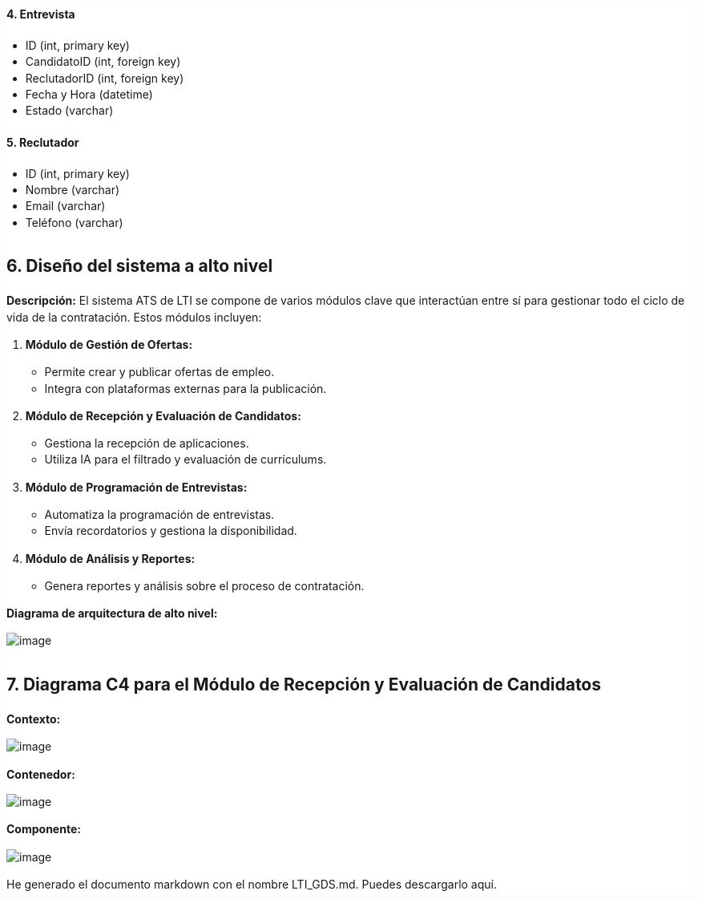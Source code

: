 #### 4. Entrevista
- ID (int, primary key)
- CandidatoID (int, foreign key)
- ReclutadorID (int, foreign key)
- Fecha y Hora (datetime)
- Estado (varchar)

#### 5. Reclutador
- ID (int, primary key)
- Nombre (varchar)
- Email (varchar)
- Teléfono (varchar)

## 6. Diseño del sistema a alto nivel

**Descripción:**
El sistema ATS de LTI se compone de varios módulos clave que interactúan entre sí para gestionar todo el ciclo de vida de la contratación. Estos módulos incluyen:

1. **Módulo de Gestión de Ofertas:**
   - Permite crear y publicar ofertas de empleo.
   - Integra con plataformas externas para la publicación.

2. **Módulo de Recepción y Evaluación de Candidatos:**
   - Gestiona la recepción de aplicaciones.
   - Utiliza IA para el filtrado y evaluación de currículums.

3. **Módulo de Programación de Entrevistas:**
   - Automatiza la programación de entrevistas.
   - Envía recordatorios y gestiona la disponibilidad.

4. **Módulo de Análisis y Reportes:**
   - Genera reportes y análisis sobre el proceso de contratación.

**Diagrama de arquitectura de alto nivel:**

![image](https://github.com/LIDR-academy/AI4Devs-design/assets/45273946/f30c3e6a-9f5f-429e-9b77-2c876742b1b5)


## 7. Diagrama C4 para el Módulo de Recepción y Evaluación de Candidatos

**Contexto:**

![image](https://github.com/LIDR-academy/AI4Devs-design/assets/45273946/e47f6b0d-d4de-4db7-9f92-0d585474d212)

**Contenedor:**

![image](https://github.com/LIDR-academy/AI4Devs-design/assets/45273946/57b780a1-877a-4d4e-aaf9-1e8fd3914d11)


**Componente:**

![image](https://github.com/LIDR-academy/AI4Devs-design/assets/45273946/61174ffc-a901-4ea4-9bcd-98c0c5be0fd1)

He generado el documento markdown con el nombre LTI_GDS.md. Puedes descargarlo aquí. ​
